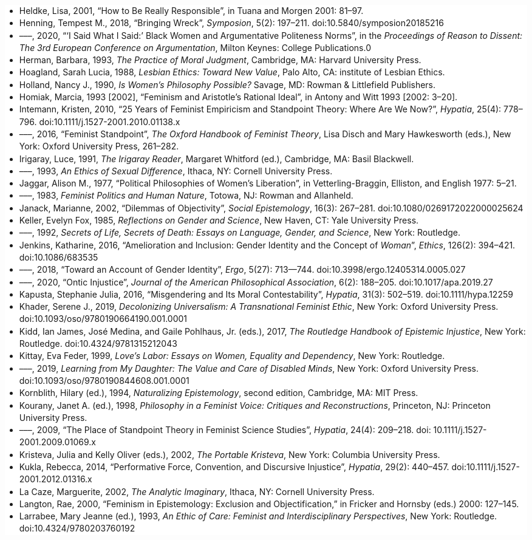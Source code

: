* Heldke, Lisa, 2001, “How to Be Really Responsible”, in Tuana and Morgen 2001: 81–97.
* Henning, Tempest M., 2018, “Bringing Wreck”, *Symposion*, 5(2): 197–211. doi:10.5840/symposion20185216
* –––, 2020, “‘I Said What I Said:’ Black Women and Argumentative Politeness Norms”, in the *Proceedings of Reason to Dissent: The 3rd European Conference on Argumentation*, Milton Keynes: College Publications.0
* Herman, Barbara, 1993, *The Practice of Moral Judgment*, Cambridge, MA: Harvard University Press.
* Hoagland, Sarah Lucia, 1988, *Lesbian Ethics: Toward New Value*, Palo Alto, CA: institute of Lesbian Ethics.
* Holland, Nancy J., 1990, *Is Women’s Philosophy Possible?* Savage, MD: Rowman & Littlefield Publishers.
* Homiak, Marcia, 1993 [2002], “Feminism and Aristotle’s Rational Ideal”, in Antony and Witt 1993 [2002: 3–20].
* Intemann, Kristen, 2010, “25 Years of Feminist Empiricism and Standpoint Theory: Where Are We Now?”, *Hypatia*, 25(4): 778–796. doi:10.1111/j.1527-2001.2010.01138.x
* –––, 2016, “Feminist Standpoint”, *The Oxford Handbook of Feminist Theory*, Lisa Disch and Mary Hawkesworth (eds.), New York: Oxford University Press, 261–282.
* Irigaray, Luce, 1991, *The Irigaray Reader*, Margaret Whitford (ed.), Cambridge, MA: Basil Blackwell.
* –––, 1993, *An Ethics of Sexual Difference*, Ithaca, NY: Cornell University Press.
* Jaggar, Alison M., 1977, “Political Philosophies of Women’s Liberation”, in Vetterling-Braggin, Elliston, and English 1977: 5–21.
* –––, 1983, *Feminist Politics and Human Nature*, Totowa, NJ: Rowman and Allanheld.
* Janack, Marianne, 2002, “Dilemmas of Objectivity”, *Social Epistemology*, 16(3): 267–281. doi:10.1080/0269172022000025624
* Keller, Evelyn Fox, 1985, *Reflections on Gender and Science*, New Haven, CT: Yale University Press.
* –––, 1992, *Secrets of Life, Secrets of Death: Essays on Language, Gender, and Science*, New York: Routledge.
* Jenkins, Katharine, 2016, “Amelioration and Inclusion: Gender Identity and the Concept of *Woman*”, *Ethics*, 126(2): 394–421. doi:10.1086/683535
* –––, 2018, “Toward an Account of Gender Identity”, *Ergo*, 5(27): 713—744. doi:10.3998/ergo.12405314.0005.027
* –––, 2020, “Ontic Injustice”, *Journal of the American Philosophical Association*, 6(2): 188–205. doi:10.1017/apa.2019.27
* Kapusta, Stephanie Julia, 2016, “Misgendering and Its Moral Contestability”, *Hypatia*, 31(3): 502–519. doi:10.1111/hypa.12259
* Khader, Serene J., 2019, *Decolonizing Universalism: A Transnational Feminist Ethic*, New York: Oxford University Press. doi:10.1093/oso/9780190664190.001.0001
* Kidd, Ian James, José Medina, and Gaile Pohlhaus, Jr. (eds.), 2017, *The Routledge Handbook of Epistemic Injustice*, New York: Routledge. doi:10.4324/9781315212043
* Kittay, Eva Feder, 1999, *Love’s Labor: Essays on Women, Equality and Dependency*, New York: Routledge.
* –––, 2019, *Learning from My Daughter: The Value and Care of Disabled Minds*, New York: Oxford University Press. doi:10.1093/oso/9780190844608.001.0001
* Kornblith, Hilary (ed.), 1994, *Naturalizing Epistemology*, second edition, Cambridge, MA: MIT Press.
* Kourany, Janet A. (ed.), 1998, *Philosophy in a Feminist Voice: Critiques and Reconstructions*, Princeton, NJ: Princeton University Press.
* –––, 2009, “The Place of Standpoint Theory in Feminist Science Studies”, *Hypatia*, 24(4): 209–218. doi: 10.1111/j.1527-2001.2009.01069.x
* Kristeva, Julia and Kelly Oliver (eds.), 2002, *The Portable Kristeva*, New York: Columbia University Press.
* Kukla, Rebecca, 2014, “Performative Force, Convention, and Discursive Injustice”, *Hypatia*, 29(2): 440–457. doi:10.1111/j.1527-2001.2012.01316.x
* La Caze, Marguerite, 2002, *The Analytic Imaginary*, Ithaca, NY: Cornell University Press.
* Langton, Rae, 2000, “Feminism in Epistemology: Exclusion and Objectification,” in Fricker and Hornsby (eds.) 2000: 127–145.
* Larrabee, Mary Jeanne (ed.), 1993, *An Ethic of Care: Feminist and Interdisciplinary Perspectives*, New York: Routledge. doi:10.4324/9780203760192
